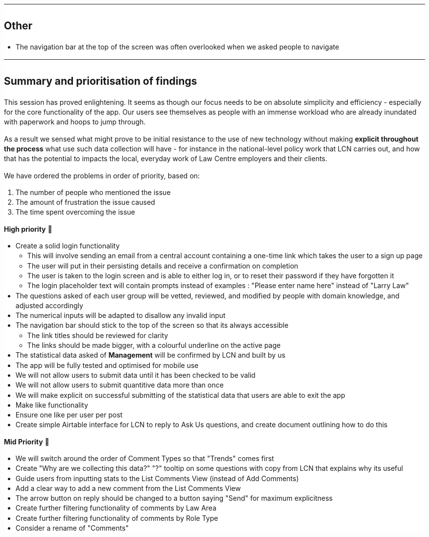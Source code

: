 
---
## Other
* The navigation bar at the top of the screen was often overlooked when we asked people to navigate
---
## Summary and prioritisation of findings

This session has proved enlightening. It seems as though our focus needs to be on absolute simplicity and efficiency - especially for the core functionality of the app. Our users see themselves as people with an immense workload who are already inundated with paperwork and hoops to jump through.

As a result we sensed what might prove to be initial resistance to the use of new technology without making **explicit throughout the process** what use such data collection will have - for instance in the national-level policy work that LCN carries out, and how that has the potential to impacts the local, everyday work of Law Centre employers and their clients.

We have ordered the problems in order of priority, based on:
1. The number of people who mentioned the issue
2. The amount of frustration the issue caused
3. The time spent overcoming the issue

__High priority__  :red_circle:  
* Create a solid login functionality
    * This will involve sending an email from a central account containing a one-time link which takes the user to a sign up page
    * The user will put in their persisting details and receive a confirmation on completion
    * The user is taken to the login screen and is able to either log in, or to reset their password if they have forgotten it
    * The login placeholder text will contain prompts instead of examples : "Please enter name here" instead of "Larry Law"
* The questions asked of each user group will be vetted, reviewed, and modified by people with domain knowledge, and adjusted accordingly
* The numerical inputs will be adapted to disallow any invalid input
* The navigation bar should stick to the top of the screen so that its always accessible
    * The link titles should be reviewed for clarity
    * The links should be made bigger, with a colourful underline on the active page
* The statistical data asked of **Management** will be confirmed by LCN and built by us
* The app will be fully tested and optimised for mobile use
* We will not allow users to submit data until it has been checked to be valid
* We will not allow users to submit quantitive data more than once
* We will make explicit on successful submitting of the statistical data that users are able to exit the app
* Make like functionality
* Ensure one like per user per post
* Create simple Airtable interface for LCN to reply to Ask Us questions, and create document outlining how to do this

__Mid Priority__ :yellow_heart:
* We will switch around the order of Comment Types so that "Trends" comes first
* Create "Why are we collecting this data?" "?" tooltip on some questions with copy from LCN that explains why its useful
* Guide users from inputting stats to the List Comments View (instead of Add Comments)
* Add a clear way to add a new comment from the List Comments View
* The arrow button on reply should be changed to a button saying "Send" for maximum explicitness
* Create further filtering functionality of comments by Law Area
* Create further filtering functionality of comments by Role Type
* Consider a rename of "Comments"
